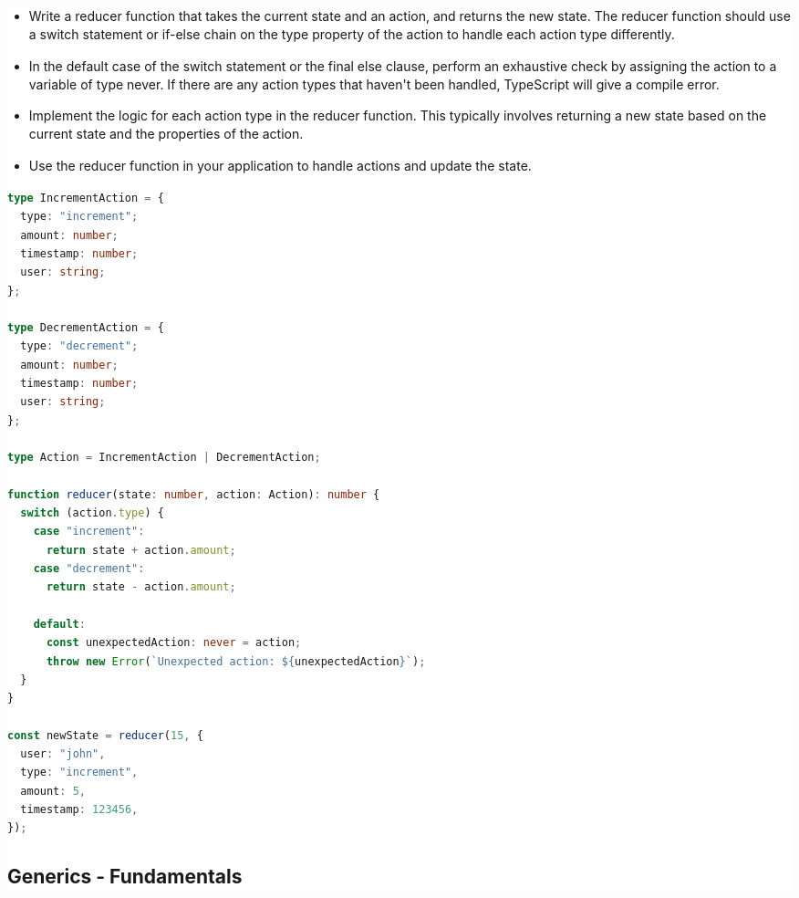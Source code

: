 - Write a reducer function that takes the current state and an action, and returns the new state. The reducer function should use a switch statement or if-else chain on the type property of the action to handle each action type differently.

- In the default case of the switch statement or the final else clause, perform an exhaustive check by assigning the action to a variable of type never. If there are any action types that haven't been handled, TypeScript will give a compile error.

- Implement the logic for each action type in the reducer function. This typically involves returning a new state based on the current state and the properties of the action.

- Use the reducer function in your application to handle actions and update the state.

```ts
type IncrementAction = {
  type: "increment";
  amount: number;
  timestamp: number;
  user: string;
};

type DecrementAction = {
  type: "decrement";
  amount: number;
  timestamp: number;
  user: string;
};

type Action = IncrementAction | DecrementAction;

function reducer(state: number, action: Action): number {
  switch (action.type) {
    case "increment":
      return state + action.amount;
    case "decrement":
      return state - action.amount;

    default:
      const unexpectedAction: never = action;
      throw new Error(`Unexpected action: ${unexpectedAction}`);
  }
}

const newState = reducer(15, {
  user: "john",
  type: "increment",
  amount: 5,
  timestamp: 123456,
});
```

## Generics - Fundamentals
